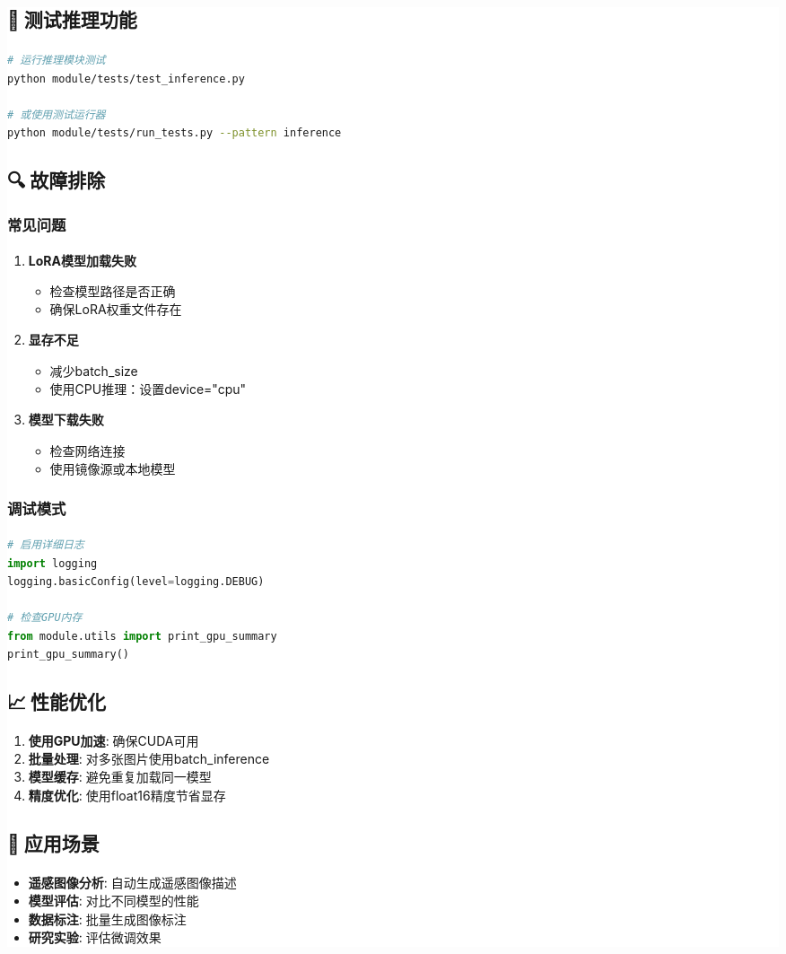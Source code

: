 ## 🧪 测试推理功能

```bash
# 运行推理模块测试
python module/tests/test_inference.py

# 或使用测试运行器
python module/tests/run_tests.py --pattern inference
```

## 🔍 故障排除

### 常见问题

1. **LoRA模型加载失败**
   - 检查模型路径是否正确
   - 确保LoRA权重文件存在

2. **显存不足**
   - 减少batch_size
   - 使用CPU推理：设置device="cpu"

3. **模型下载失败**
   - 检查网络连接
   - 使用镜像源或本地模型

### 调试模式

```python
# 启用详细日志
import logging
logging.basicConfig(level=logging.DEBUG)

# 检查GPU内存
from module.utils import print_gpu_summary
print_gpu_summary()
```

## 📈 性能优化

1. **使用GPU加速**: 确保CUDA可用
2. **批量处理**: 对多张图片使用batch_inference
3. **模型缓存**: 避免重复加载同一模型
4. **精度优化**: 使用float16精度节省显存

## 🎯 应用场景

- **遥感图像分析**: 自动生成遥感图像描述
- **模型评估**: 对比不同模型的性能
- **数据标注**: 批量生成图像标注
- **研究实验**: 评估微调效果